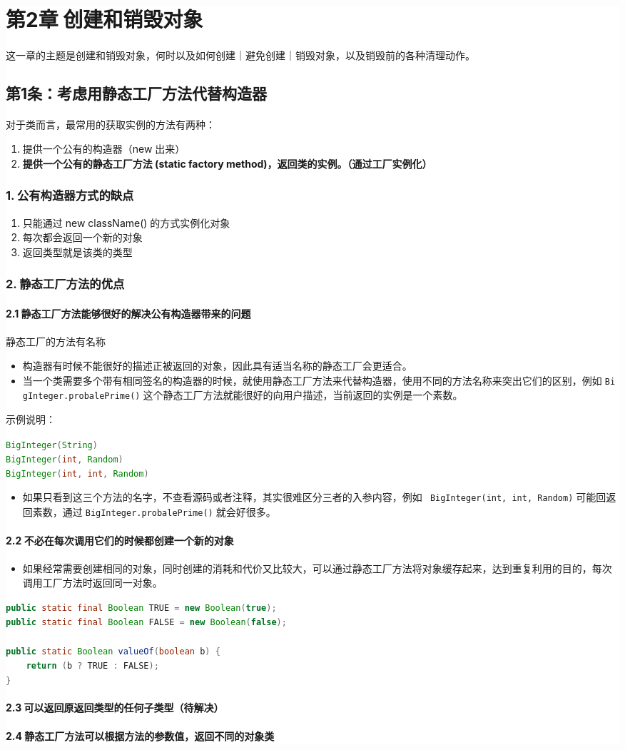 # 第2章 创建和销毁对象

这一章的主题是创建和销毁对象，何时以及如何创建｜避免创建｜销毁对象，以及销毁前的各种清理动作。

## 第1条：考虑用静态工厂方法代替构造器

对于类而言，最常用的获取实例的方法有两种：

1. 提供一个公有的构造器（new 出来）
2. **提供一个公有的静态工厂方法 (static factory method)，返回类的实例。（通过工厂实例化）**

### 1. 公有构造器方式的缺点

1. 只能通过 new className() 的方式实例化对象
2. 每次都会返回一个新的对象
3. 返回类型就是该类的类型

### 2. 静态工厂方法的优点

#### 2.1 静态工厂方法能够很好的解决公有构造器带来的问题

静态工厂的方法有名称

- 构造器有时候不能很好的描述正被返回的对象，因此具有适当名称的静态工厂会更适合。
- 当一个类需要多个带有相同签名的构造器的时候，就使用静态工厂方法来代替构造器，使用不同的方法名称来突出它们的区别，例如 `BigInteger.probalePrime()` 这个静态工厂方法就能很好的向用户描述，当前返回的实例是一个素数。

示例说明：

```java
BigInteger(String)
BigInteger(int, Random)
BigInteger(int, int, Random)
```

- 如果只看到这三个方法的名字，不查看源码或者注释，其实很难区分三者的入参内容，例如 ` BigInteger(int, int, Random)` 可能回返回素数，通过 `BigInteger.probalePrime()` 就会好很多。

#### 2.2 不必在每次调用它们的时候都创建一个新的对象

- 如果经常需要创建相同的对象，同时创建的消耗和代价又比较大，可以通过静态工厂方法将对象缓存起来，达到重复利用的目的，每次调用工厂方法时返回同一对象。

```java
public static final Boolean TRUE = new Boolean(true);
public static final Boolean FALSE = new Boolean(false);
 
public static Boolean valueOf(boolean b) {
    return (b ? TRUE : FALSE);
}
```

#### 2.3 可以返回原返回类型的任何子类型（待解决）

#### 2.4 静态工厂方法可以根据方法的参数值，返回不同的对象类

